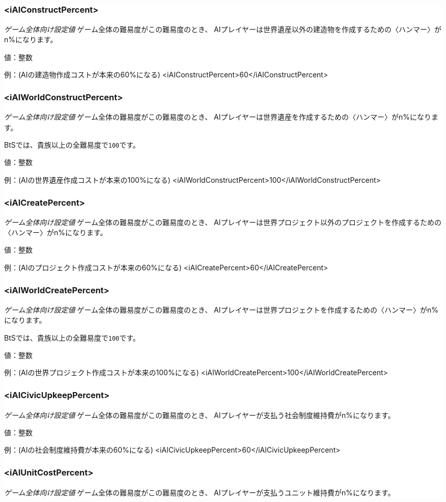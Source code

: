 ### \<iAIConstructPercent\>
<em class="handicap-game">ゲーム全体向け設定値</em>
ゲーム全体の難易度がこの難易度のとき、
AIプレイヤーは世界遺産以外の建造物を作成するための〈ハンマー〉がn%になります。

値：整数

例：(AIの建造物作成コストが本来の60%になる)
\<iAIConstructPercent\>60\</iAIConstructPercent\>

### \<iAIWorldConstructPercent\>
<em class="handicap-game">ゲーム全体向け設定値</em>
ゲーム全体の難易度がこの難易度のとき、
AIプレイヤーは世界遺産を作成するための〈ハンマー〉がn%になります。

BtSでは、貴族以上の全難易度で`100`です。

値：整数

例：(AIの世界遺産作成コストが本来の100%になる)
\<iAIWorldConstructPercent\>100\</iAIWorldConstructPercent\>

### \<iAICreatePercent\>
<em class="handicap-game">ゲーム全体向け設定値</em>
ゲーム全体の難易度がこの難易度のとき、
AIプレイヤーは世界プロジェクト以外のプロジェクトを作成するための〈ハンマー〉がn%になります。

値：整数

例：(AIのプロジェクト作成コストが本来の60%になる)
\<iAICreatePercent\>60\</iAICreatePercent\>

### \<iAIWorldCreatePercent\>
<em class="handicap-game">ゲーム全体向け設定値</em>
ゲーム全体の難易度がこの難易度のとき、
AIプレイヤーは世界プロジェクトを作成するための〈ハンマー〉がn%になります。

BtSでは、貴族以上の全難易度で`100`です。

値：整数

例：(AIの世界プロジェクト作成コストが本来の100%になる)
\<iAIWorldCreatePercent\>100\</iAIWorldCreatePercent\>

### \<iAICivicUpkeepPercent\>
<em class="handicap-game">ゲーム全体向け設定値</em>
ゲーム全体の難易度がこの難易度のとき、
AIプレイヤーが支払う社会制度維持費がn%になります。

値：整数

例：(AIの社会制度維持費が本来の60%になる)
\<iAICivicUpkeepPercent\>60\</iAICivicUpkeepPercent\>

### \<iAIUnitCostPercent\>
<em class="handicap-game">ゲーム全体向け設定値</em>
ゲーム全体の難易度がこの難易度のとき、
AIプレイヤーが支払うユニット維持費がn%になります。
